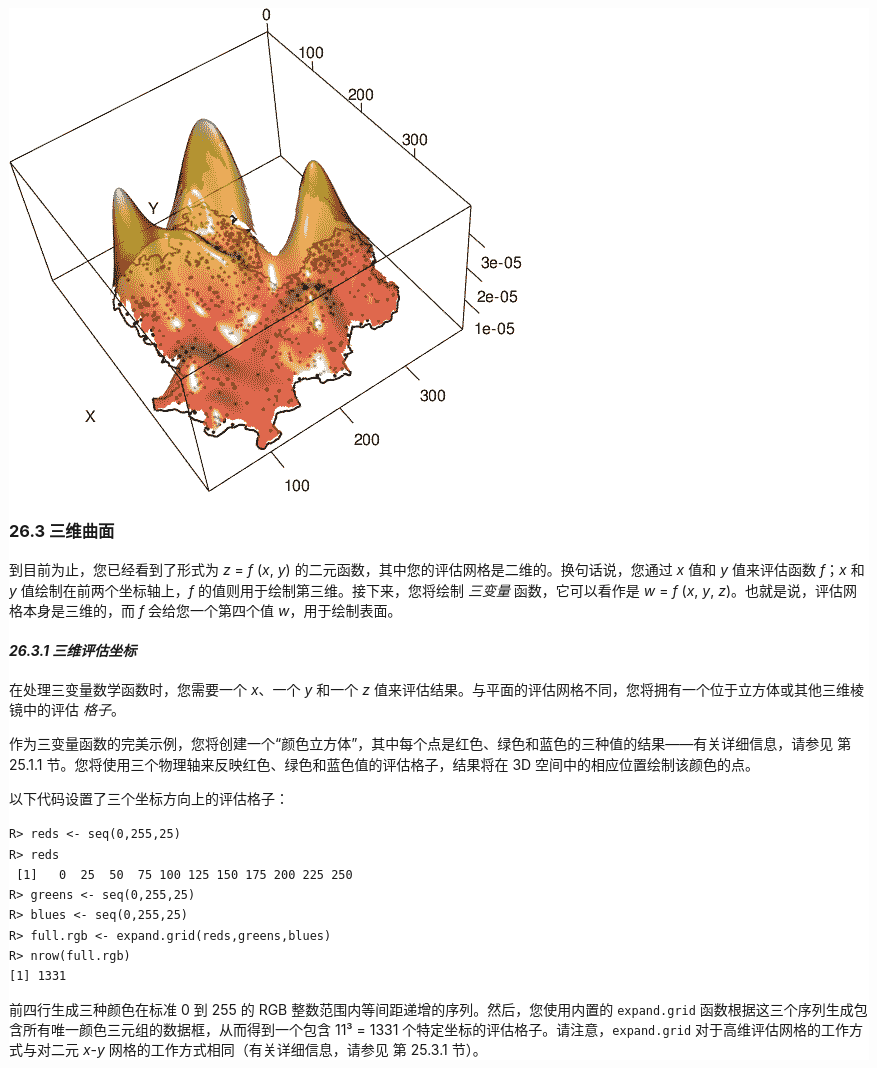 ![image](img/f0708-01.jpg)

### **26.3 三维曲面**

到目前为止，您已经看到了形式为 *z* = *f* (*x*, *y*) 的二元函数，其中您的评估网格是二维的。换句话说，您通过 *x* 值和 *y* 值来评估函数 *f*；*x* 和 *y* 值绘制在前两个坐标轴上，*f* 的值则用于绘制第三维。接下来，您将绘制 *三变量* 函数，它可以看作是 *w* = *f* (*x*, *y*, *z*)。也就是说，评估网格本身是三维的，而 *f* 会给您一个第四个值 *w*，用于绘制表面。

#### ***26.3.1 三维评估坐标***

在处理三变量数学函数时，您需要一个 *x*、一个 *y* 和一个 *z* 值来评估结果。与平面的评估网格不同，您将拥有一个位于立方体或其他三维棱镜中的评估 *格子*。

作为三变量函数的完美示例，您将创建一个“颜色立方体”，其中每个点是红色、绿色和蓝色的三种值的结果——有关详细信息，请参见 第 25.1.1 节。您将使用三个物理轴来反映红色、绿色和蓝色值的评估格子，结果将在 3D 空间中的相应位置绘制该颜色的点。

以下代码设置了三个坐标方向上的评估格子：

```
R> reds <- seq(0,255,25)
R> reds
 [1]   0  25  50  75 100 125 150 175 200 225 250
R> greens <- seq(0,255,25)
R> blues <- seq(0,255,25)
R> full.rgb <- expand.grid(reds,greens,blues)
R> nrow(full.rgb)
[1] 1331
```

前四行生成三种颜色在标准 0 到 255 的 RGB 整数范围内等间距递增的序列。然后，您使用内置的 `expand.grid` 函数根据这三个序列生成包含所有唯一颜色三元组的数据框，从而得到一个包含 11³ = 1331 个特定坐标的评估格子。请注意，`expand.grid` 对于高维评估网格的工作方式与对二元 *x*-*y* 网格的工作方式相同（有关详细信息，请参见 第 25.3.1 节）。
